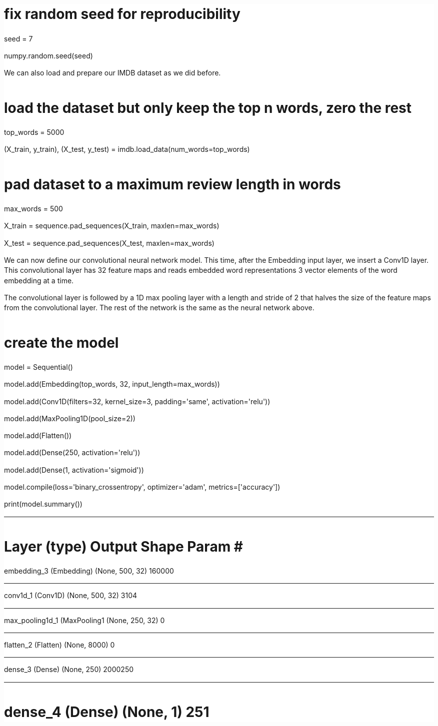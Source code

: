 # fix random seed for reproducibility

seed = 7

numpy.random.seed(seed)

We can also load and prepare our IMDB dataset as we did before.

# load the dataset but only keep the top n words, zero the rest

top_words = 5000

(X_train, y_train), (X_test, y_test) = imdb.load_data(num_words=top_words)

# pad dataset to a maximum review length in words

max_words = 500

X_train = sequence.pad_sequences(X_train, maxlen=max_words)

X_test = sequence.pad_sequences(X_test, maxlen=max_words)

We can now define our convolutional neural network model. This time, after the Embedding input layer, we insert a Conv1D layer. This convolutional layer has 32 feature maps and reads embedded word representations 3 vector elements of the word embedding at a time.

The convolutional layer is followed by a 1D max pooling layer with a length and stride of 2 that halves the size of the feature maps from the convolutional layer. The rest of the network is the same as the neural network above.

# create the model

model = Sequential()

model.add(Embedding(top_words, 32, input_length=max_words))

model.add(Conv1D(filters=32, kernel_size=3, padding='same', activation='relu'))

model.add(MaxPooling1D(pool_size=2))

model.add(Flatten())

model.add(Dense(250, activation='relu'))

model.add(Dense(1, activation='sigmoid'))

model.compile(loss='binary_crossentropy', optimizer='adam', metrics=['accuracy'])

print(model.summary())

_________________________________________________________________
Layer (type)                 Output Shape              Param #   
=================================================================
embedding_3 (Embedding)      (None, 500, 32)           160000    
_________________________________________________________________
conv1d_1 (Conv1D)            (None, 500, 32)           3104      
_________________________________________________________________
max_pooling1d_1 (MaxPooling1 (None, 250, 32)           0         
_________________________________________________________________
flatten_2 (Flatten)          (None, 8000)              0         
_________________________________________________________________
dense_3 (Dense)              (None, 250)               2000250   
_________________________________________________________________
dense_4 (Dense)              (None, 1)                 251       
=================================================================
